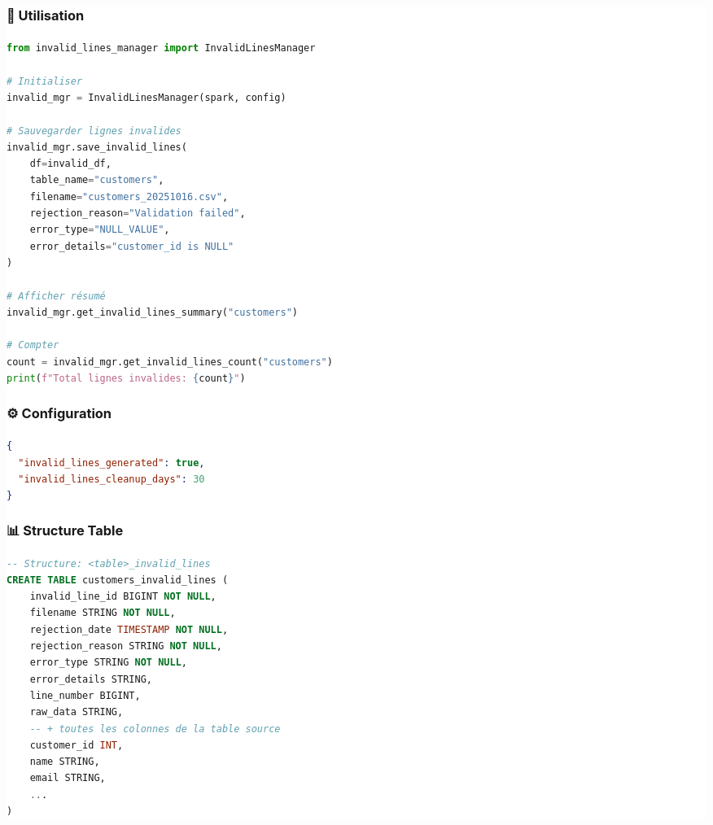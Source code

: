 ### 📝 Utilisation

```python
from invalid_lines_manager import InvalidLinesManager

# Initialiser
invalid_mgr = InvalidLinesManager(spark, config)

# Sauvegarder lignes invalides
invalid_mgr.save_invalid_lines(
    df=invalid_df,
    table_name="customers",
    filename="customers_20251016.csv",
    rejection_reason="Validation failed",
    error_type="NULL_VALUE",
    error_details="customer_id is NULL"
)

# Afficher résumé
invalid_mgr.get_invalid_lines_summary("customers")

# Compter
count = invalid_mgr.get_invalid_lines_count("customers")
print(f"Total lignes invalides: {count}")
```

### ⚙️ Configuration

```json
{
  "invalid_lines_generated": true,
  "invalid_lines_cleanup_days": 30
}
```

### 📊 Structure Table

```sql
-- Structure: <table>_invalid_lines
CREATE TABLE customers_invalid_lines (
    invalid_line_id BIGINT NOT NULL,
    filename STRING NOT NULL,
    rejection_date TIMESTAMP NOT NULL,
    rejection_reason STRING NOT NULL,
    error_type STRING NOT NULL,
    error_details STRING,
    line_number BIGINT,
    raw_data STRING,
    -- + toutes les colonnes de la table source
    customer_id INT,
    name STRING,
    email STRING,
    ...
)
```
